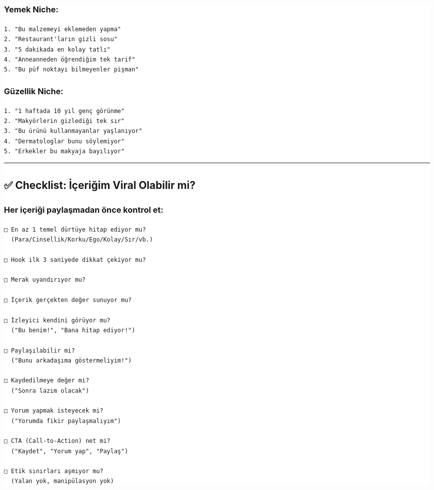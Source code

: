 ### Yemek Niche:
```
1. "Bu malzemeyi eklemeden yapma"
2. "Restaurant'ların gizli sosu"
3. "5 dakikada en kolay tatlı"
4. "Anneanneden öğrendiğim tek tarif"
5. "Bu püf noktayı bilmeyenler pişman"
```

### Güzellik Niche:
```
1. "1 haftada 10 yıl genç görünme"
2. "Makyörlerin gizlediği tek sır"
3. "Bu ürünü kullanmayanlar yaşlanıyor"
4. "Dermatologlar bunu söylemiyor"
5. "Erkekler bu makyaja bayılıyor"
```

---

## ✅ Checklist: İçeriğim Viral Olabilir mi?

### Her içeriği paylaşmadan önce kontrol et:

```
□ En az 1 temel dürtüye hitap ediyor mu?
  (Para/Cinsellik/Korku/Ego/Kolay/Sır/vb.)

□ Hook ilk 3 saniyede dikkat çekiyor mu?

□ Merak uyandırıyor mu?

□ İçerik gerçekten değer sunuyor mu?

□ İzleyici kendini görüyor mu?
  ("Bu benim!", "Bana hitap ediyor!")

□ Paylaşılabilir mi?
  ("Bunu arkadaşıma göstermeliyim!")

□ Kaydedilmeye değer mi?
  ("Sonra lazım olacak")

□ Yorum yapmak isteyecek mi?
  ("Yorumda fikir paylaşmalıyım")

□ CTA (Call-to-Action) net mi?
  ("Kaydet", "Yorum yap", "Paylaş")

□ Etik sınırları aşmıyor mu?
  (Yalan yok, manipülasyon yok)
```

